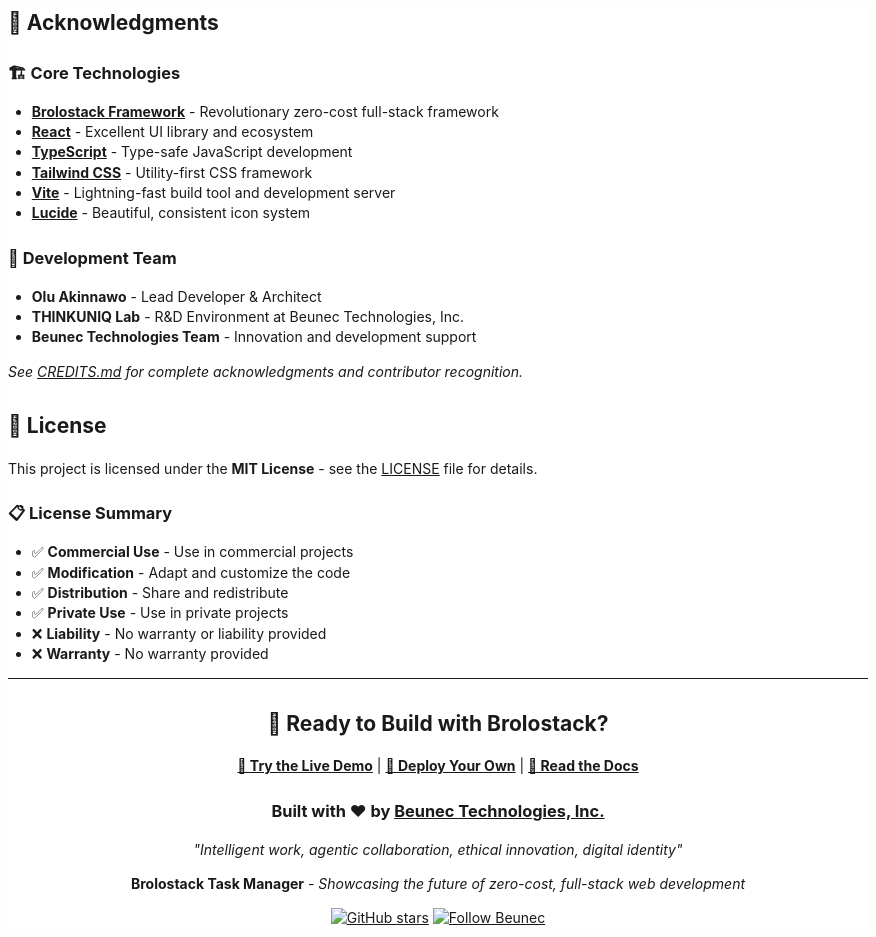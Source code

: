 ## 🙏 **Acknowledgments**

### 🏗️ **Core Technologies**
- **[Brolostack Framework](https://github.com/Beunec/brolostack)** - Revolutionary zero-cost full-stack framework
- **[React](https://reactjs.org/)** - Excellent UI library and ecosystem
- **[TypeScript](https://www.typescriptlang.org/)** - Type-safe JavaScript development
- **[Tailwind CSS](https://tailwindcss.com/)** - Utility-first CSS framework
- **[Vite](https://vitejs.dev/)** - Lightning-fast build tool and development server
- **[Lucide](https://lucide.dev/)** - Beautiful, consistent icon system

### 👥 **Development Team**
- **Olu Akinnawo** - Lead Developer & Architect
- **THINKUNIQ Lab** - R&D Environment at Beunec Technologies, Inc.
- **Beunec Technologies Team** - Innovation and development support

*See [CREDITS.md](CREDITS.md) for complete acknowledgments and contributor recognition.*

## 📄 **License**

This project is licensed under the **MIT License** - see the [LICENSE](LICENSE) file for details.

### 📋 **License Summary**
- ✅ **Commercial Use** - Use in commercial projects
- ✅ **Modification** - Adapt and customize the code
- ✅ **Distribution** - Share and redistribute
- ✅ **Private Use** - Use in private projects
- ❌ **Liability** - No warranty or liability provided
- ❌ **Warranty** - No warranty provided

---

<div align="center">

## 🚀 **Ready to Build with Brolostack?**

**[🌟 Try the Live Demo](https://brolostack-task-manager.vercel.app)** | **[🚀 Deploy Your Own](https://vercel.com/new/clone?repository-url=https://github.com/Beunec/brolostack_task_manager&branch=open-source)** | **[📖 Read the Docs](https://github.com/Beunec/brolostack)**

### **Built with ❤️ by [Beunec Technologies, Inc.](https://beunec.co)**

*"Intelligent work, agentic collaboration, ethical innovation, digital identity"*

**Brolostack Task Manager** - *Showcasing the future of zero-cost, full-stack web development*

[![GitHub stars](https://img.shields.io/github/stars/Beunec/brolostack_task_manager?style=social)](https://github.com/Beunec/brolostack_task_manager/tree/open-source)
[![Follow Beunec](https://img.shields.io/twitter/follow/BeunecOfficial?style=social)](https://twitter.com/BeunecOfficial)

</div>